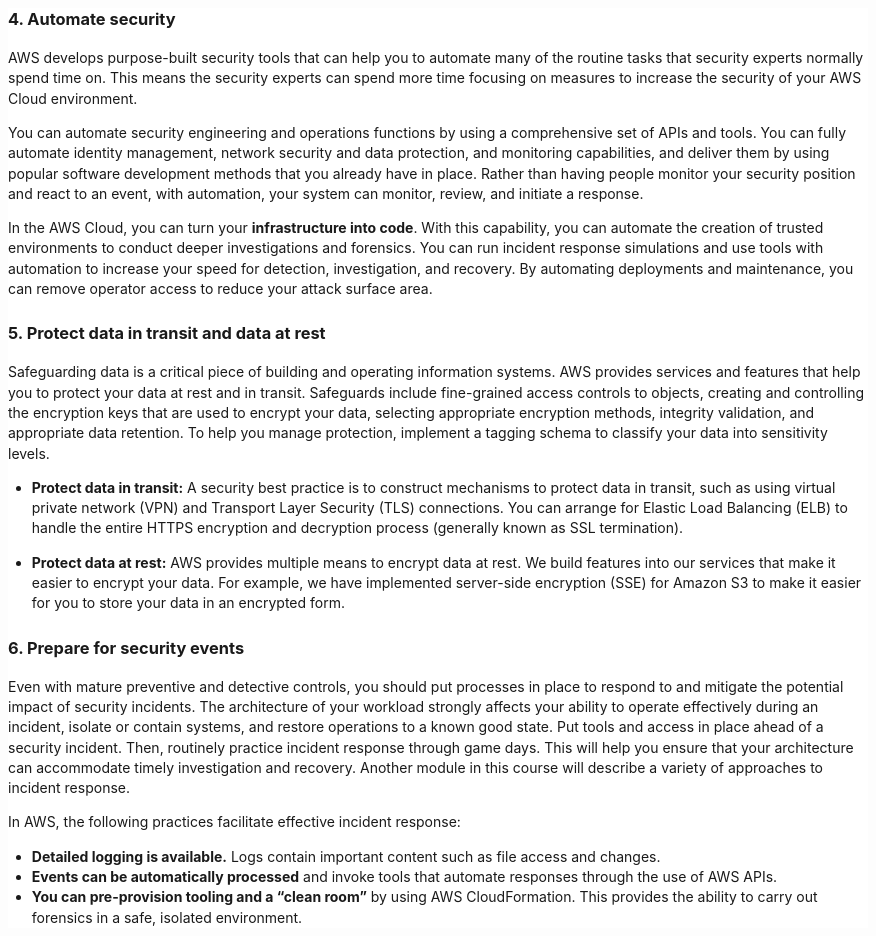 ### 4. Automate security
AWS develops purpose-built security tools that can help you to automate many of the routine tasks that security experts normally spend time on. This means the security experts can spend more time focusing on measures to increase the security of your AWS Cloud environment.

You can automate security engineering and operations functions by using a comprehensive set of APIs and tools. You can fully automate identity management, network security and data protection, and monitoring capabilities, and deliver them by using popular software development methods that you already have in place. Rather than having people monitor your security position and react to an event, with automation, your system can monitor, review, and initiate a response.

In the AWS Cloud, you can turn your **infrastructure into code**. With this capability, you can automate the creation of trusted environments to conduct deeper investigations and forensics. You can run incident response simulations and use tools with automation to increase your speed for detection, investigation, and recovery. By automating deployments and maintenance, you can remove operator access to reduce your attack surface area.

### 5. Protect data in transit and data at rest
Safeguarding data is a critical piece of building and operating information systems. AWS provides services and features that help you to protect your data at rest and in transit. Safeguards include fine-grained access controls to objects, creating and controlling the encryption keys that are used to encrypt your data, selecting appropriate encryption methods, integrity validation, and appropriate data retention. To help you manage protection, implement a tagging schema to classify your data into sensitivity levels.

*   **Protect data in transit:** A security best practice is to construct mechanisms to protect data in transit, such as using virtual private network (VPN) and Transport Layer Security (TLS) connections. You can arrange for Elastic Load Balancing (ELB) to handle the entire HTTPS encryption and decryption process (generally known as SSL termination).

*   **Protect data at rest:** AWS provides multiple means to encrypt data at rest. We build features into our services that make it easier to encrypt your data. For example, we have implemented server-side encryption (SSE) for Amazon S3 to make it easier for you to store your data in an encrypted form.

### 6. Prepare for security events

Even with mature preventive and detective controls, you should put processes in place to respond to and mitigate the potential impact of security incidents. The architecture of your workload strongly affects your ability to operate effectively during an incident, isolate or contain systems, and restore operations to a known good state. Put tools and access in place ahead of a security incident. Then, routinely practice incident response through game days. This will help you ensure that your architecture can accommodate timely investigation and recovery. Another module in this course will describe a variety of approaches to incident response.

In AWS, the following practices facilitate effective incident response:

- **Detailed logging is available.** Logs contain important content such as file access and changes.
- **Events can be automatically processed** and invoke tools that automate responses through the use of AWS APIs.
- **You can pre-provision tooling and a “clean room”** by using AWS CloudFormation. This provides the ability to carry out forensics in a safe, isolated environment.
